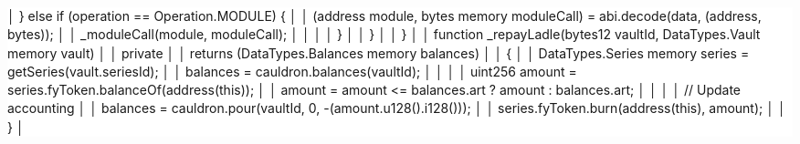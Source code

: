 │             } else if (operation == Operation.MODULE) {                                                                                                                                                         │
│                 (address module, bytes memory moduleCall) = abi.decode(data, (address, bytes));                                                                                                                 │
│                 _moduleCall(module, moduleCall);                                                                                                                                                                │
│                                                                                                                                                                                                                 │
│             }                                                                                                                                                                                                   │
│         }                                                                                                                                                                                                       │
│     }                                                                                                                                                                                                           │
│     function _repayLadle(bytes12 vaultId, DataTypes.Vault memory vault)                                                                                                                                         │
│         private                                                                                                                                                                                                 │
│         returns (DataTypes.Balances memory balances)                                                                                                                                                            │
│     {                                                                                                                                                                                                           │
│         DataTypes.Series memory series = getSeries(vault.seriesId);                                                                                                                                             │
│         balances = cauldron.balances(vaultId);                                                                                                                                                                  │
│                                                                                                                                                                                                                 │
│         uint256 amount = series.fyToken.balanceOf(address(this));                                                                                                                                               │
│         amount = amount <= balances.art ? amount : balances.art;                                                                                                                                                │
│                                                                                                                                                                                                                 │
│         // Update accounting                                                                                                                                                                                    │
│         balances = cauldron.pour(vaultId, 0, -(amount.u128().i128()));                                                                                                                                          │
│         series.fyToken.burn(address(this), amount);                                                                                                                                                             │
│     }                                                                                                                                                                                                           │